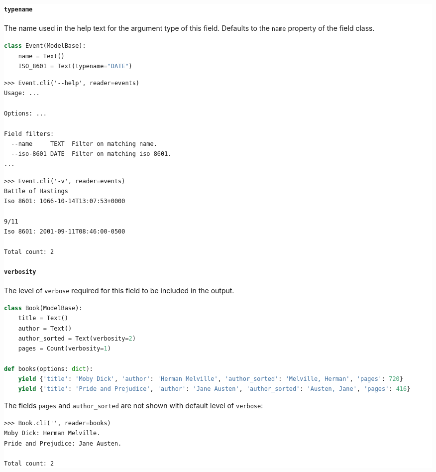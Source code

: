 #### `typename`

The name used in the help text for the argument type of this field. Defaults to the `name` property of the field class.

```python
class Event(ModelBase):
    name = Text()
    ISO_8601 = Text(typename="DATE")
```

```pycon
>>> Event.cli('--help', reader=events)
Usage: ...

Options: ...

Field filters:
  --name     TEXT  Filter on matching name.
  --iso-8601 DATE  Filter on matching iso 8601.
...
```

```pycon
>>> Event.cli('-v', reader=events)
Battle of Hastings
Iso 8601: 1066-10-14T13:07:53+0000

9/11
Iso 8601: 2001-09-11T08:46:00-0500

Total count: 2
```

#### `verbosity`

The level of `verbose` required for this field to be included in the output.

```python
class Book(ModelBase):
    title = Text()
    author = Text()
    author_sorted = Text(verbosity=2)
    pages = Count(verbosity=1)

def books(options: dict):
    yield {'title': 'Moby Dick', 'author': 'Herman Melville', 'author_sorted': 'Melville, Herman', 'pages': 720}
    yield {'title': 'Pride and Prejudice', 'author': 'Jane Austen', 'author_sorted': 'Austen, Jane', 'pages': 416}
```

The fields `pages` and `author_sorted` are not shown with default level of `verbose`:

```pycon
>>> Book.cli('', reader=books)
Moby Dick: Herman Melville.
Pride and Prejudice: Jane Austen.

Total count: 2
```
